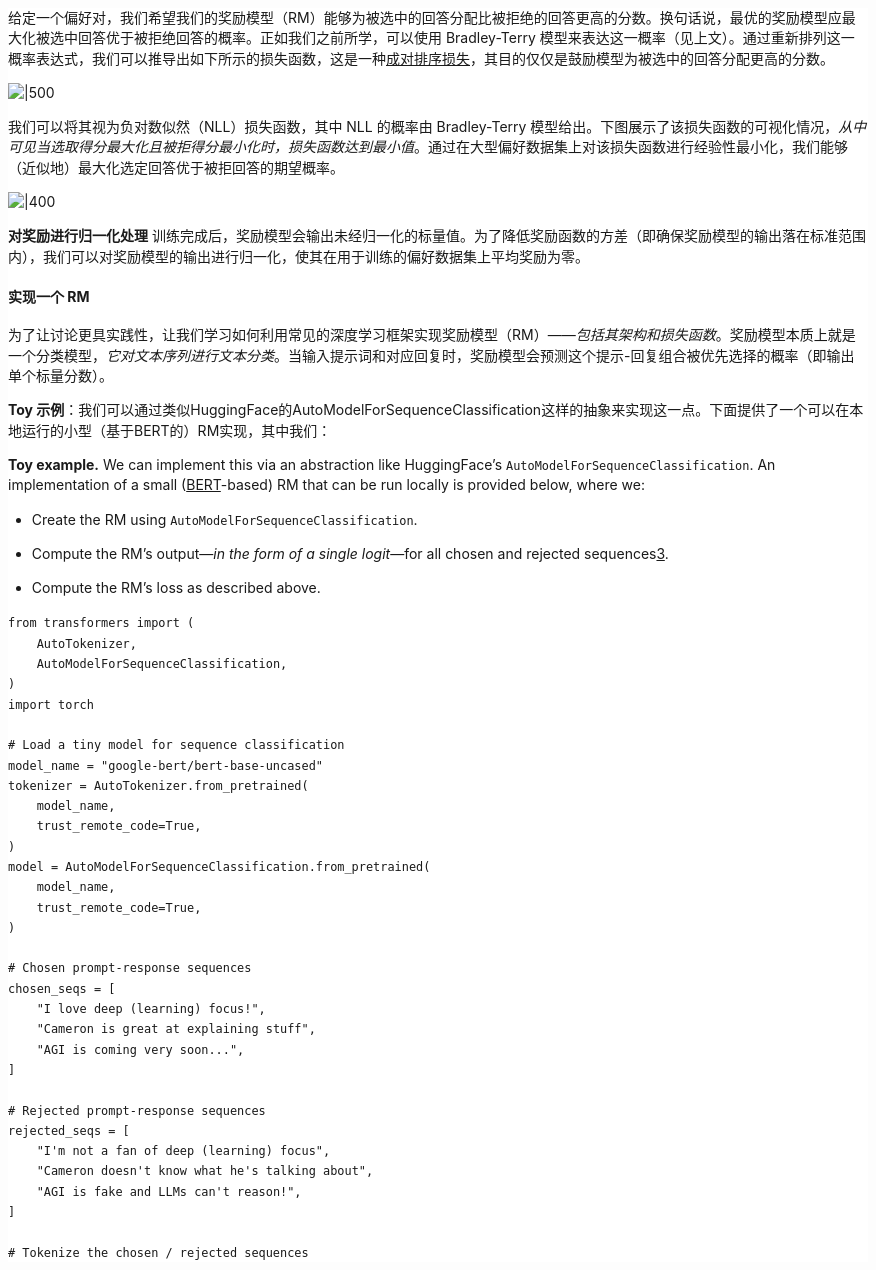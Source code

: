 给定一个偏好对，我们希望我们的奖励模型（RM）能够为被选中的回答分配比被拒绝的回答更高的分数。换句话说，最优的奖励模型应最大化被选中回答优于被拒绝回答的概率。正如我们之前所学，可以使用 Bradley-Terry 模型来表达这一概率（见上文）。通过重新排列这一概率表达式，我们可以推导出如下所示的损失函数，这是一种[成对排序损失](https://gombru.github.io/2019/04/03/ranking_loss/)，其目的仅仅是鼓励模型为被选中的回答分配更高的分数。

![|500](https://substackcdn.com/image/fetch/$s_!iPQn!,w_1456,c_limit,f_auto,q_auto:good,fl_progressive:steep/https%3A%2F%2Fsubstack-post-media.s3.amazonaws.com%2Fpublic%2Fimages%2Fc84db389-0e57-4a3c-808b-d48b28a192d6_1204x392.png)

我们可以将其视为负对数似然（NLL）损失函数，其中 NLL 的概率由 Bradley-Terry 模型给出。下图展示了该损失函数的可视化情况，*从中可见当选取得分最大化且被拒得分最小化时，损失函数达到最小值*。通过在大型偏好数据集上对该损失函数进行经验性最小化，我们能够（近似地）最大化选定回答优于被拒回答的期望概率。

![|400](https://substackcdn.com/image/fetch/$s_!qlGB!,w_1456,c_limit,f_auto,q_auto:good,fl_progressive:steep/https%3A%2F%2Fsubstack-post-media.s3.amazonaws.com%2Fpublic%2Fimages%2F9004e549-5346-4e1b-8c00-faa76fa72bf6_1568x1288.png)


**对奖励进行归一化处理**    训练完成后，奖励模型会输出未经归一化的标量值。为了降低奖励函数的方差（即确保奖励模型的输出落在标准范围内），我们可以对奖励模型的输出进行归一化，使其在用于训练的偏好数据集上平均奖励为零。

#### 实现一个 RM

为了让讨论更具实践性，让我们学习如何利用常见的深度学习框架实现奖励模型（RM）——*包括其架构和损失函数*。奖励模型本质上就是一个分类模型，*它对文本序列进行文本分类*。当输入提示词和对应回复时，奖励模型会预测这个提示-回复组合被优先选择的概率（即输出单个标量分数）。

**Toy 示例**：我们可以通过类似HuggingFace的AutoModelForSequenceClassification这样的抽象来实现这一点。下面提供了一个可以在本地运行的小型（基于BERT的）RM实现，其中我们：

**Toy example.** We can implement this via an abstraction like HuggingFace’s `AutoModelForSequenceClassification`. An implementation of a small ([BERT](https://cameronrwolfe.substack.com/p/language-understanding-with-bert)-based) RM that can be run locally is provided below, where we:

- Create the RM using `AutoModelForSequenceClassification`.
    
- Compute the RM’s output—_in the form of a single logit_—for all chosen and rejected sequences[3](https://cameronrwolfe.substack.com/p/reward-models#footnote-3-166169560).
    
- Compute the RM’s loss as described above.
    

```
from transformers import (
    AutoTokenizer,
    AutoModelForSequenceClassification,
)
import torch

# Load a tiny model for sequence classification
model_name = "google-bert/bert-base-uncased"
tokenizer = AutoTokenizer.from_pretrained(
    model_name,
    trust_remote_code=True,
)
model = AutoModelForSequenceClassification.from_pretrained(
    model_name,
    trust_remote_code=True,
)

# Chosen prompt-response sequences
chosen_seqs = [
    "I love deep (learning) focus!",
    "Cameron is great at explaining stuff",
    "AGI is coming very soon...",
]

# Rejected prompt-response sequences
rejected_seqs = [
    "I'm not a fan of deep (learning) focus",
    "Cameron doesn't know what he's talking about",
    "AGI is fake and LLMs can't reason!",
]

# Tokenize the chosen / rejected sequences
```
